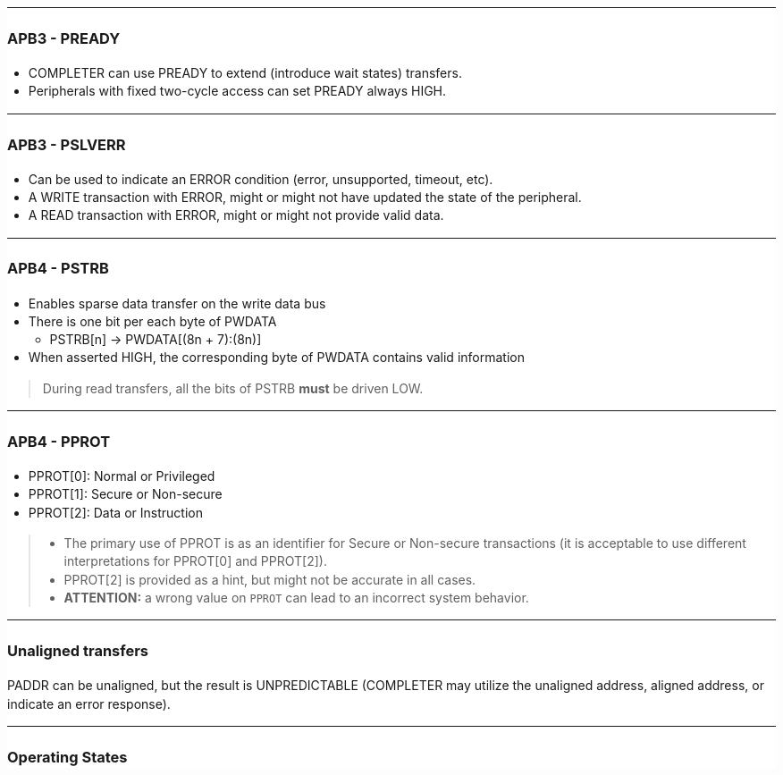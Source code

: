 
----

### APB3 - PREADY

* COMPLETER can use PREADY to extend (introduce wait states) transfers.
* Peripherals with fixed two-cycle access can set PREADY always HIGH.

----

### APB3 - PSLVERR

* Can be used to indicate an ERROR condition (error, unsupported, timeout, etc).
* A WRITE transaction with ERROR, might or might not have updated the state of the peripheral.
* A READ transaction with ERROR, might or might not provide valid data.

----

### APB4 - PSTRB

* Enables sparse data transfer on the write data bus
* There is one bit per each byte of PWDATA
  * PSTRB[n] -> PWDATA[(8n + 7):(8n)]
* When asserted HIGH, the corresponding byte of PWDATA contains valid information

> During read transfers, all the bits of PSTRB **must** be driven LOW.


----

### APB4 - PPROT

* PPROT[0]: Normal or Privileged
* PPROT[1]: Secure or Non-secure
* PPROT[2]: Data or Instruction

> * The primary use of PPROT is as an identifier for Secure or Non-secure transactions (it is acceptable to use different interpretations for PPROT[0] and PPROT[2]).
> * PPROT[2] is provided as a hint, but might not be accurate in all cases.
> * **ATTENTION:** a wrong value on `PPROT` can lead to an incorrect system behavior.


----

### Unaligned transfers

PADDR can be unaligned, but the result is UNPREDICTABLE (COMPLETER may utilize the unaligned address, aligned address, or indicate an error response).

----

### Operating States

